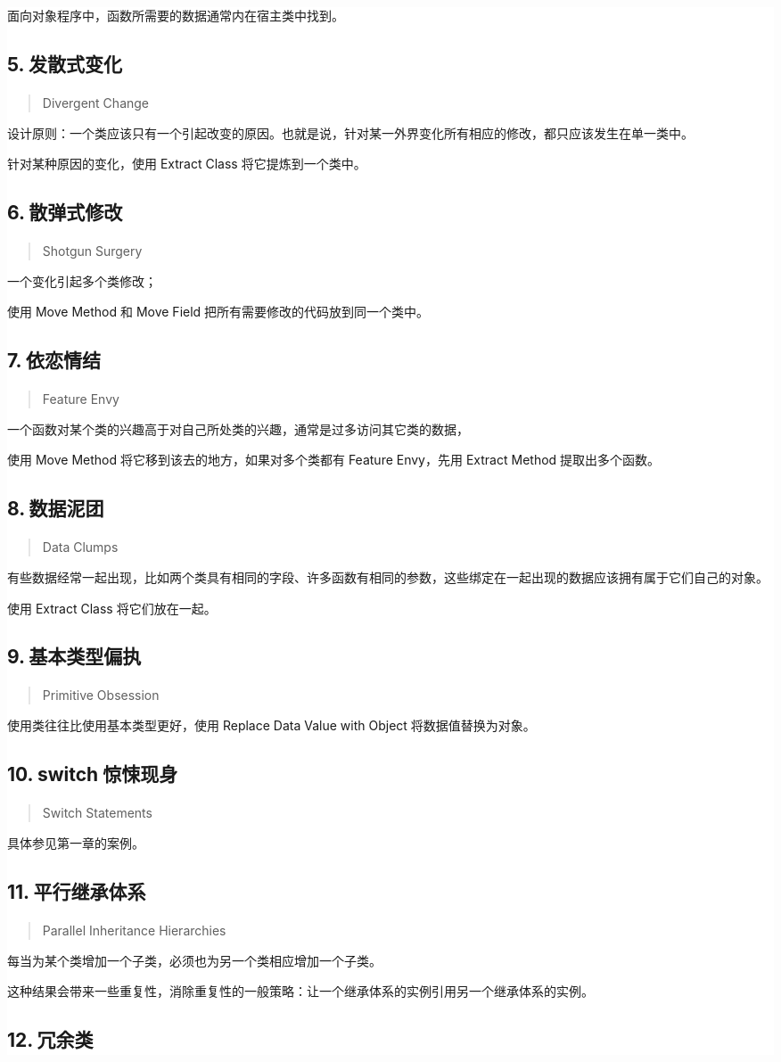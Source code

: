 面向对象程序中，函数所需要的数据通常内在宿主类中找到。

## 5. 发散式变化

> Divergent Change

设计原则：一个类应该只有一个引起改变的原因。也就是说，针对某一外界变化所有相应的修改，都只应该发生在单一类中。

针对某种原因的变化，使用 Extract Class 将它提炼到一个类中。

## 6. 散弹式修改

> Shotgun Surgery

一个变化引起多个类修改；

使用 Move Method 和 Move Field 把所有需要修改的代码放到同一个类中。

## 7. 依恋情结

> Feature Envy

一个函数对某个类的兴趣高于对自己所处类的兴趣，通常是过多访问其它类的数据，

使用 Move Method 将它移到该去的地方，如果对多个类都有 Feature Envy，先用 Extract Method 提取出多个函数。

## 8. 数据泥团

> Data Clumps

有些数据经常一起出现，比如两个类具有相同的字段、许多函数有相同的参数，这些绑定在一起出现的数据应该拥有属于它们自己的对象。

使用 Extract Class 将它们放在一起。

## 9. 基本类型偏执

> Primitive Obsession

使用类往往比使用基本类型更好，使用 Replace Data Value with Object 将数据值替换为对象。

## 10. switch 惊悚现身

> Switch Statements

具体参见第一章的案例。

## 11. 平行继承体系

> Parallel Inheritance Hierarchies

每当为某个类增加一个子类，必须也为另一个类相应增加一个子类。

这种结果会带来一些重复性，消除重复性的一般策略：让一个继承体系的实例引用另一个继承体系的实例。

## 12. 冗余类

